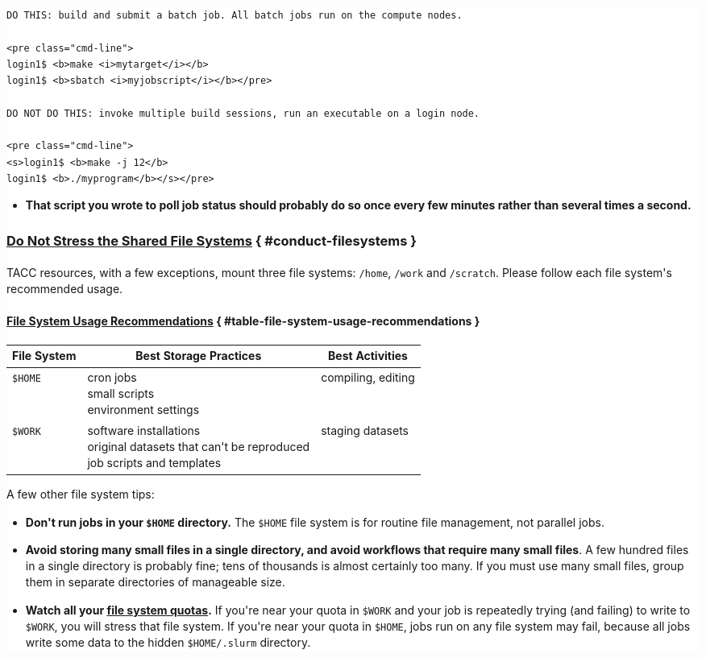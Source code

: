 	DO THIS: build and submit a batch job. All batch jobs run on the compute nodes.

	<pre class="cmd-line">
	login1$ <b>make <i>mytarget</i></b>
	login1$ <b>sbatch <i>myjobscript</i></b></pre>

	DO NOT DO THIS: invoke multiple build sessions, run an executable on a login node.

	<pre class="cmd-line">
	<s>login1$ <b>make -j 12</b>
	login1$ <b>./myprogram</b></s></pre>

* **That script you wrote to poll job status should probably do so once every few minutes rather than several times a second.**



### [Do Not Stress the Shared File Systems](#conduct-filesystems) { #conduct-filesystems }

TACC resources, with a few exceptions, mount three file systems: `/home`, `/work` and `/scratch`. Please follow each file system's recommended usage.

#### [File System Usage Recommendations](#table-file-system-usage-recommendations) { #table-file-system-usage-recommendations }

File System | Best Storage Practices | Best Activities
--- | --- | ---
<code>$HOME</code> | cron jobs<br>small scripts<br>environment settings | compiling, editing
<code>$WORK</code> | software installations<br> original datasets that can't be reproduced<br> job scripts and templates | staging datasets















A few other file system tips:

* **Don't run jobs in your `$HOME` directory.** The `$HOME` file system is for routine file management, not parallel jobs.

* **Avoid storing many small files in a single directory, and avoid workflows that require many small files**. A few hundred files in a single directory is probably fine; tens of thousands is almost certainly too many. If you must use many small files, group them in separate directories of manageable size.

* **Watch all your [file system quotas](#files).** If you're near your quota in `$WORK` and your job is repeatedly trying (and failing) to write to `$WORK`, you will stress that file system. If you're near your quota in `$HOME`, jobs run on any file system may fail, because all jobs write some data to the hidden `$HOME/.slurm` directory.


